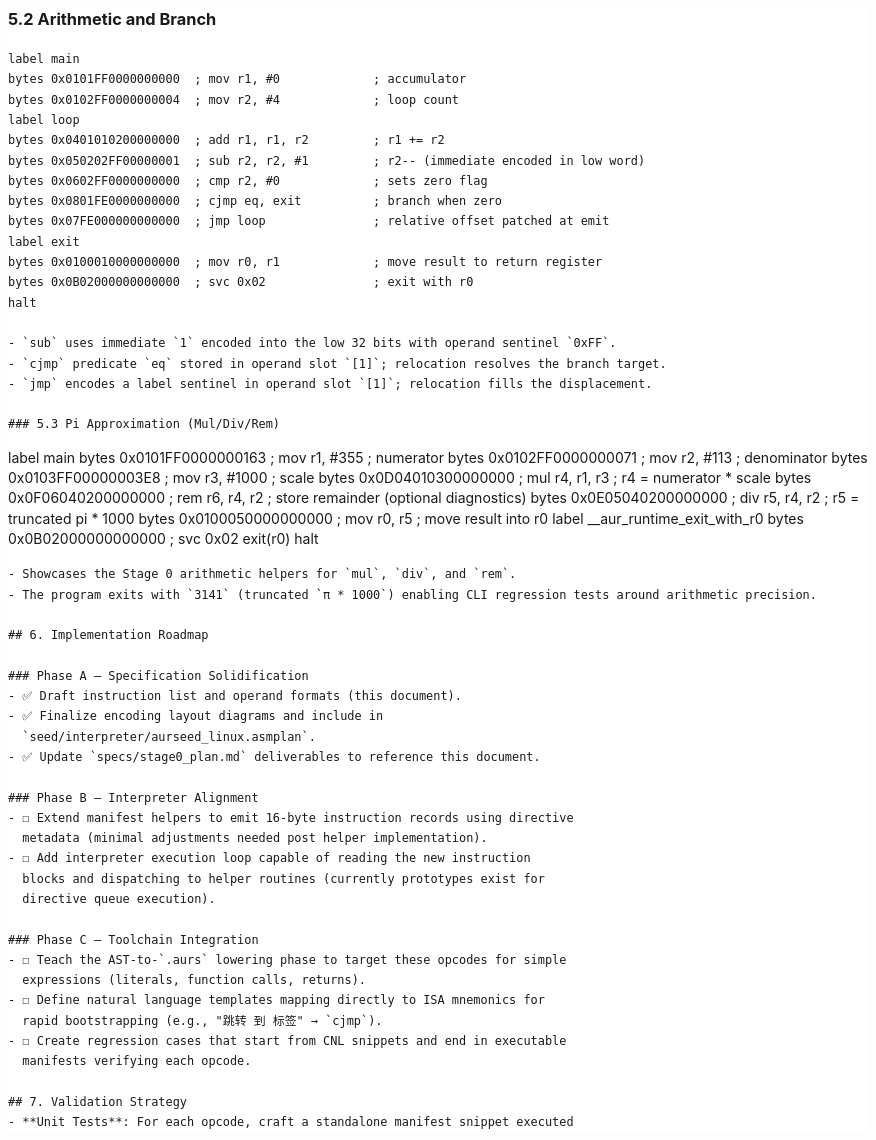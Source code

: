 ### 5.2 Arithmetic and Branch
```
label main
bytes 0x0101FF0000000000  ; mov r1, #0             ; accumulator
bytes 0x0102FF0000000004  ; mov r2, #4             ; loop count
label loop
bytes 0x0401010200000000  ; add r1, r1, r2         ; r1 += r2
bytes 0x050202FF00000001  ; sub r2, r2, #1         ; r2-- (immediate encoded in low word)
bytes 0x0602FF0000000000  ; cmp r2, #0             ; sets zero flag
bytes 0x0801FE0000000000  ; cjmp eq, exit          ; branch when zero
bytes 0x07FE000000000000  ; jmp loop               ; relative offset patched at emit
label exit
bytes 0x0100010000000000  ; mov r0, r1             ; move result to return register
bytes 0x0B02000000000000  ; svc 0x02               ; exit with r0
halt

- `sub` uses immediate `1` encoded into the low 32 bits with operand sentinel `0xFF`.
- `cjmp` predicate `eq` stored in operand slot `[1]`; relocation resolves the branch target.
- `jmp` encodes a label sentinel in operand slot `[1]`; relocation fills the displacement.

### 5.3 Pi Approximation (Mul/Div/Rem)
```
label main
bytes 0x0101FF0000000163  ; mov r1, #355             ; numerator
bytes 0x0102FF0000000071  ; mov r2, #113             ; denominator
bytes 0x0103FF00000003E8  ; mov r3, #1000            ; scale
bytes 0x0D04010300000000  ; mul r4, r1, r3           ; r4 = numerator * scale
bytes 0x0F06040200000000  ; rem r6, r4, r2           ; store remainder (optional diagnostics)
bytes 0x0E05040200000000  ; div r5, r4, r2           ; r5 = truncated pi * 1000
bytes 0x0100050000000000  ; mov r0, r5               ; move result into r0
label __aur_runtime_exit_with_r0
bytes 0x0B02000000000000  ; svc 0x02 exit(r0)
halt
```
- Showcases the Stage 0 arithmetic helpers for `mul`, `div`, and `rem`.
- The program exits with `3141` (truncated `π * 1000`) enabling CLI regression tests around arithmetic precision.

## 6. Implementation Roadmap

### Phase A — Specification Solidification
- ✅ Draft instruction list and operand formats (this document).
- ✅ Finalize encoding layout diagrams and include in
  `seed/interpreter/aurseed_linux.asmplan`.
- ✅ Update `specs/stage0_plan.md` deliverables to reference this document.

### Phase B — Interpreter Alignment
- ☐ Extend manifest helpers to emit 16-byte instruction records using directive
  metadata (minimal adjustments needed post helper implementation).
- ☐ Add interpreter execution loop capable of reading the new instruction
  blocks and dispatching to helper routines (currently prototypes exist for
  directive queue execution).

### Phase C — Toolchain Integration
- ☐ Teach the AST-to-`.aurs` lowering phase to target these opcodes for simple
  expressions (literals, function calls, returns).
- ☐ Define natural language templates mapping directly to ISA mnemonics for
  rapid bootstrapping (e.g., "跳转 到 标签" → `cjmp`).
- ☐ Create regression cases that start from CNL snippets and end in executable
  manifests verifying each opcode.

## 7. Validation Strategy
- **Unit Tests**: For each opcode, craft a standalone manifest snippet executed
```